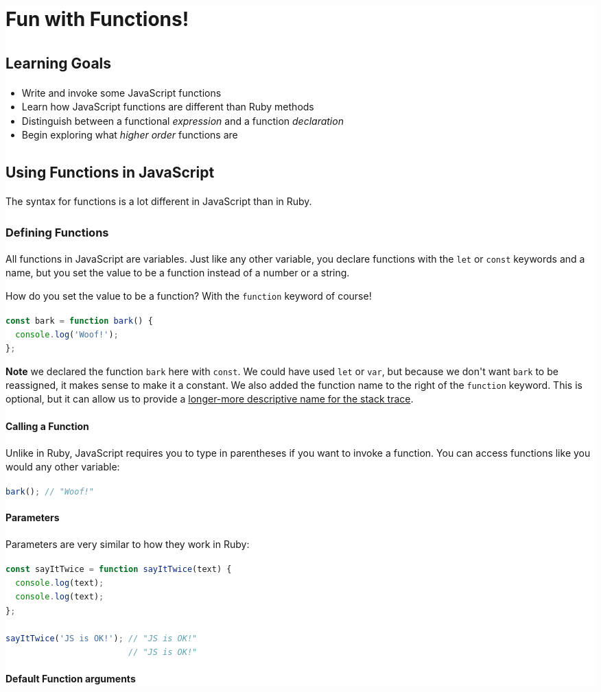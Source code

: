 # Fun with Functions!

## Learning Goals
- Write and invoke some JavaScript functions
- Learn how JavaScript functions are different than Ruby methods
- Distinguish between a functional _expression_ and a function _declaration_
- Begin exploring what _higher order_ functions are

## Using Functions in JavaScript
The syntax for functions is a lot different in JavaScript than in Ruby.

### Defining Functions
All functions in JavaScript are variables. Just like any other variable, you declare functions with the `let` or `const` keywords and a name, but you set the value to be a function instead of a number or a string.

How do you set the value to be a function? With the `function` keyword of course!

```javascript
const bark = function bark() {
  console.log('Woof!');
};
```

**Note** we declared the function `bark` here with `const`.  We could have used `let` or `var`, but because we don't want `bark` to be reassigned, it makes sense to make it a constant.  We also added the function name to the right of the `function` keyword.  This is optional, but it can allow us to provide a [longer-more descriptive name for the stack trace](https://github.com/airbnb/javascript/issues/794).

#### Calling a Function
Unlike in Ruby, JavaScript requires you to type in parentheses if you want to invoke a function. You can access functions like you would any other variable:

```javascript
bark(); // "Woof!"
```

#### Parameters
Parameters are very similar to how they work in Ruby:

```javascript
const sayItTwice = function sayItTwice(text) {
  console.log(text);
  console.log(text);
};

sayItTwice('JS is OK!'); // "JS is OK!"
                         // "JS is OK!"
```

#### Default Function arguments
